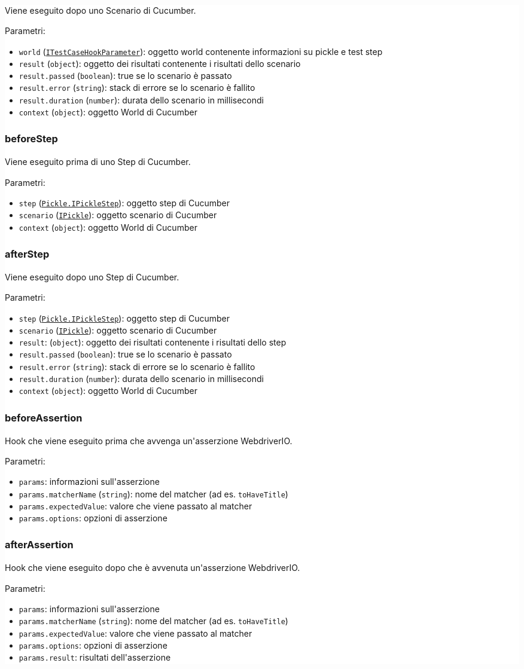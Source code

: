 Viene eseguito dopo uno Scenario di Cucumber.

Parametri:

- `world` ([`ITestCaseHookParameter`](https://github.com/cucumber/cucumber-js/blob/ac124f7b2be5fa54d904c7feac077a2657b19440/src/support_code_library_builder/types.ts#L10-L15)): oggetto world contenente informazioni su pickle e test step
- `result` (`object`): oggetto dei risultati contenente i risultati dello scenario
- `result.passed` (`boolean`): true se lo scenario è passato
- `result.error` (`string`): stack di errore se lo scenario è fallito
- `result.duration` (`number`): durata dello scenario in millisecondi
- `context` (`object`): oggetto World di Cucumber

### beforeStep

Viene eseguito prima di uno Step di Cucumber.

Parametri:

- `step` ([`Pickle.IPickleStep`](https://github.com/cucumber/common/blob/b94ce625967581de78d0fc32d84c35b46aa5a075/messages/jsonschema/Pickle.json#L20-L49)): oggetto step di Cucumber
- `scenario` ([`IPickle`](https://github.com/cucumber/common/blob/b94ce625967581de78d0fc32d84c35b46aa5a075/messages/jsonschema/Pickle.json#L137-L175)): oggetto scenario di Cucumber
- `context` (`object`): oggetto World di Cucumber

### afterStep

Viene eseguito dopo uno Step di Cucumber.

Parametri:

- `step` ([`Pickle.IPickleStep`](https://github.com/cucumber/common/blob/b94ce625967581de78d0fc32d84c35b46aa5a075/messages/jsonschema/Pickle.json#L20-L49)): oggetto step di Cucumber
- `scenario` ([`IPickle`](https://github.com/cucumber/common/blob/b94ce625967581de78d0fc32d84c35b46aa5a075/messages/jsonschema/Pickle.json#L137-L175)): oggetto scenario di Cucumber
- `result`: (`object`): oggetto dei risultati contenente i risultati dello step
- `result.passed` (`boolean`): true se lo scenario è passato
- `result.error` (`string`): stack di errore se lo scenario è fallito
- `result.duration` (`number`): durata dello scenario in millisecondi
- `context` (`object`): oggetto World di Cucumber

### beforeAssertion

Hook che viene eseguito prima che avvenga un'asserzione WebdriverIO.

Parametri:

- `params`: informazioni sull'asserzione
- `params.matcherName` (`string`): nome del matcher (ad es. `toHaveTitle`)
- `params.expectedValue`: valore che viene passato al matcher
- `params.options`: opzioni di asserzione

### afterAssertion

Hook che viene eseguito dopo che è avvenuta un'asserzione WebdriverIO.

Parametri:

- `params`: informazioni sull'asserzione
- `params.matcherName` (`string`): nome del matcher (ad es. `toHaveTitle`)
- `params.expectedValue`: valore che viene passato al matcher
- `params.options`: opzioni di asserzione
- `params.result`: risultati dell'asserzione